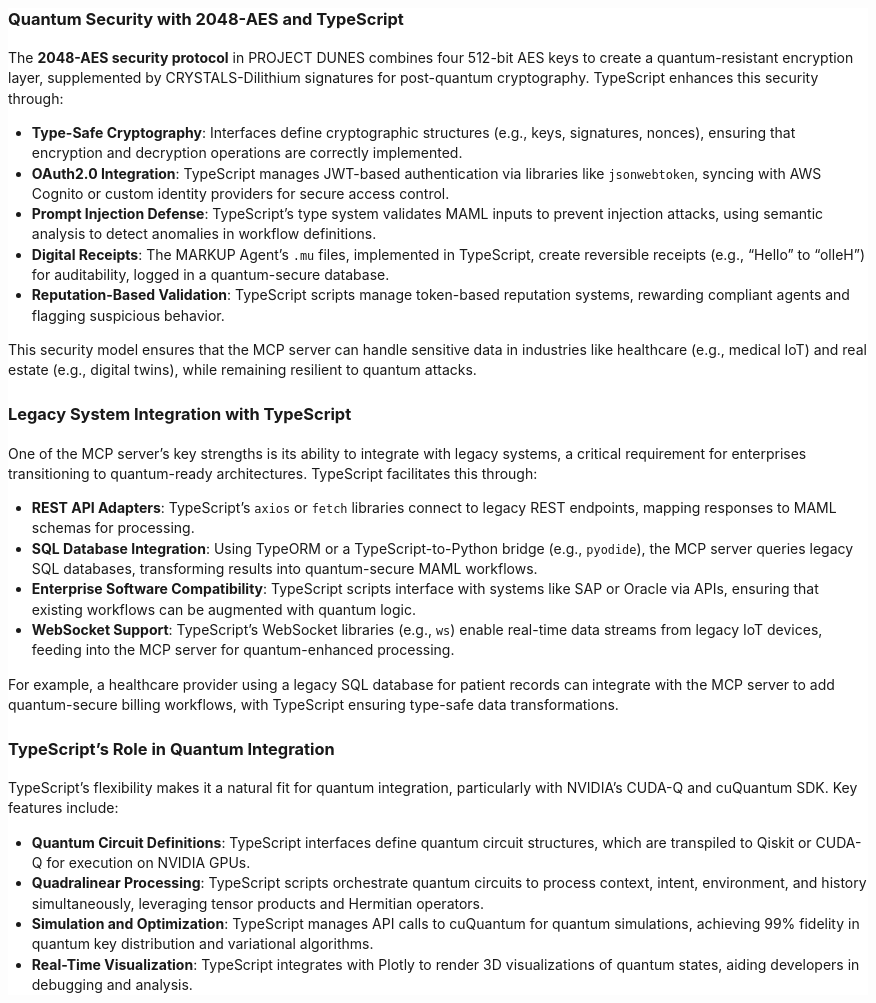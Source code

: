 ### Quantum Security with 2048-AES and TypeScript

The **2048-AES security protocol** in PROJECT DUNES combines four 512-bit AES keys to create a quantum-resistant encryption layer, supplemented by CRYSTALS-Dilithium signatures for post-quantum cryptography. TypeScript enhances this security through:

- **Type-Safe Cryptography**: Interfaces define cryptographic structures (e.g., keys, signatures, nonces), ensuring that encryption and decryption operations are correctly implemented.
- **OAuth2.0 Integration**: TypeScript manages JWT-based authentication via libraries like `jsonwebtoken`, syncing with AWS Cognito or custom identity providers for secure access control.
- **Prompt Injection Defense**: TypeScript’s type system validates MAML inputs to prevent injection attacks, using semantic analysis to detect anomalies in workflow definitions.
- **Digital Receipts**: The MARKUP Agent’s `.mu` files, implemented in TypeScript, create reversible receipts (e.g., “Hello” to “olleH”) for auditability, logged in a quantum-secure database.
- **Reputation-Based Validation**: TypeScript scripts manage token-based reputation systems, rewarding compliant agents and flagging suspicious behavior.

This security model ensures that the MCP server can handle sensitive data in industries like healthcare (e.g., medical IoT) and real estate (e.g., digital twins), while remaining resilient to quantum attacks.

### Legacy System Integration with TypeScript

One of the MCP server’s key strengths is its ability to integrate with legacy systems, a critical requirement for enterprises transitioning to quantum-ready architectures. TypeScript facilitates this through:

- **REST API Adapters**: TypeScript’s `axios` or `fetch` libraries connect to legacy REST endpoints, mapping responses to MAML schemas for processing.
- **SQL Database Integration**: Using TypeORM or a TypeScript-to-Python bridge (e.g., `pyodide`), the MCP server queries legacy SQL databases, transforming results into quantum-secure MAML workflows.
- **Enterprise Software Compatibility**: TypeScript scripts interface with systems like SAP or Oracle via APIs, ensuring that existing workflows can be augmented with quantum logic.
- **WebSocket Support**: TypeScript’s WebSocket libraries (e.g., `ws`) enable real-time data streams from legacy IoT devices, feeding into the MCP server for quantum-enhanced processing.

For example, a healthcare provider using a legacy SQL database for patient records can integrate with the MCP server to add quantum-secure billing workflows, with TypeScript ensuring type-safe data transformations.

### TypeScript’s Role in Quantum Integration

TypeScript’s flexibility makes it a natural fit for quantum integration, particularly with NVIDIA’s CUDA-Q and cuQuantum SDK. Key features include:

- **Quantum Circuit Definitions**: TypeScript interfaces define quantum circuit structures, which are transpiled to Qiskit or CUDA-Q for execution on NVIDIA GPUs.
- **Quadralinear Processing**: TypeScript scripts orchestrate quantum circuits to process context, intent, environment, and history simultaneously, leveraging tensor products and Hermitian operators.
- **Simulation and Optimization**: TypeScript manages API calls to cuQuantum for quantum simulations, achieving 99% fidelity in quantum key distribution and variational algorithms.
- **Real-Time Visualization**: TypeScript integrates with Plotly to render 3D visualizations of quantum states, aiding developers in debugging and analysis.

